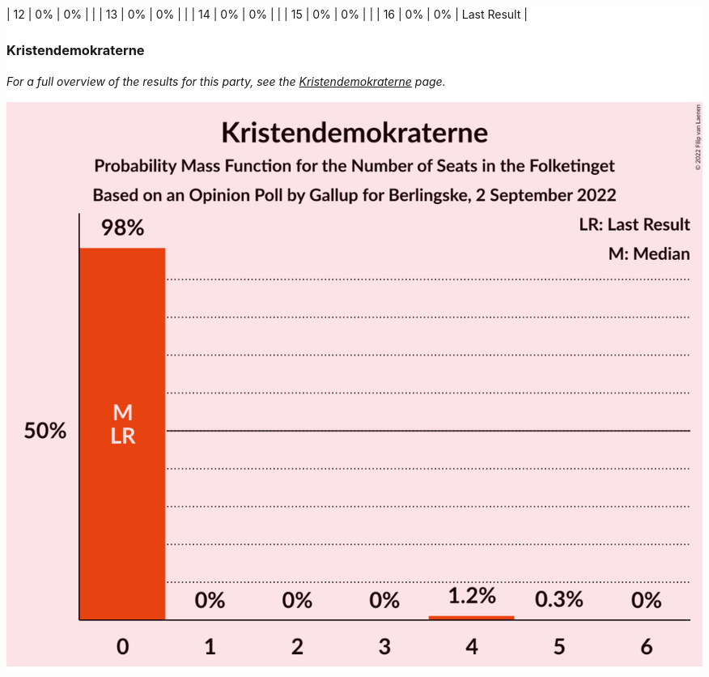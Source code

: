 | 12 | 0% | 0% |  |
| 13 | 0% | 0% |  |
| 14 | 0% | 0% |  |
| 15 | 0% | 0% |  |
| 16 | 0% | 0% | Last Result |

### Kristendemokraterne

*For a full overview of the results for this party, see the [Kristendemokraterne](party-kristendemokraterne.html) page.*

![Graph with seats probability mass function not yet produced](2022-09-02-Gallup-seats-pmf-kristendemokraterne.png "Seats Probability Mass Function")
